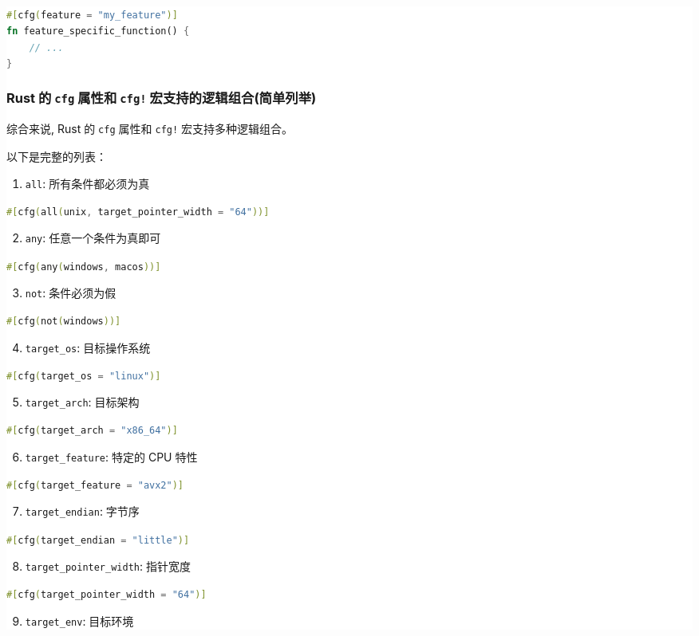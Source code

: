 ```rust
#[cfg(feature = "my_feature")]
fn feature_specific_function() {
    // ...
}
```

### Rust 的 `cfg` 属性和 `cfg!` 宏支持的逻辑组合(简单列举)

综合来说, Rust 的 `cfg` 属性和 `cfg!` 宏支持多种逻辑组合。

以下是完整的列表：

1. `all`: 所有条件都必须为真

```rust
#[cfg(all(unix, target_pointer_width = "64"))]
```
    
2. `any`: 任意一个条件为真即可
   
```rust
#[cfg(any(windows, macos))]
``` 

3. `not`: 条件必须为假
    
```rust
#[cfg(not(windows))]
```

4. `target_os`: 目标操作系统
    
```rust
#[cfg(target_os = "linux")]
```

5. `target_arch`: 目标架构
    
```rust
#[cfg(target_arch = "x86_64")]
```

6. `target_feature`: 特定的 CPU 特性
    
```rust
#[cfg(target_feature = "avx2")]
```

7. `target_endian`: 字节序
    
```rust
#[cfg(target_endian = "little")]
```

8. `target_pointer_width`: 指针宽度
    
```rust
#[cfg(target_pointer_width = "64")]
```

9. `target_env`: 目标环境
    